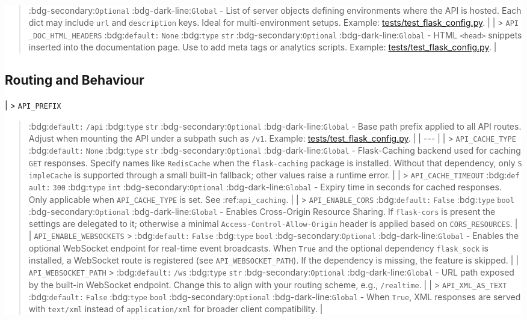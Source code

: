 > :bdg-secondary:`Optional` :bdg-dark-line:`Global` - List of server objects defining environments where the API is hosted. Each dict may include `url` and `description` keys. Ideal for multi-environment setups. Example: [tests/test_flask_config.py](https://github.com/lewis-morris/flarchitect/blob/master/tests/test_flask_config.py). |
| > `API_DOC_HTML_HEADERS`
> :bdg:`default:` `None`
> :bdg:`type` `str`
> :bdg-secondary:`Optional` :bdg-dark-line:`Global` - HTML `<head>` snippets inserted into the documentation page. Use to add meta tags or analytics scripts. Example: [tests/test_flask_config.py](https://github.com/lewis-morris/flarchitect/blob/master/tests/test_flask_config.py). |
## Routing and Behaviour
| > `API_PREFIX`
> :bdg:`default:` `/api`
> :bdg:`type` `str`
> :bdg-secondary:`Optional` :bdg-dark-line:`Global` - Base path prefix applied to all API routes. Adjust when mounting the API under a subpath such as `/v1`. Example: [tests/test_flask_config.py](https://github.com/lewis-morris/flarchitect/blob/master/tests/test_flask_config.py). |
| --- |
| > `API_CACHE_TYPE`
> :bdg:`default:` `None`
> :bdg:`type` `str`
> :bdg-secondary:`Optional` :bdg-dark-line:`Global` - Flask-Caching backend used for caching `GET` responses. Specify
  names like `RedisCache` when the `flask-caching` package is
  installed. Without that dependency, only `SimpleCache` is supported
  through a small built-in fallback; other values raise a runtime
  error. |
| > `API_CACHE_TIMEOUT`
> :bdg:`default:` `300`
> :bdg:`type` `int`
> :bdg-secondary:`Optional` :bdg-dark-line:`Global` - Expiry time in seconds for cached responses. Only applicable when `API_CACHE_TYPE` is set. See :ref:`api_caching`. |
| > `API_ENABLE_CORS`
> :bdg:`default:` `False`
> :bdg:`type` `bool`
> :bdg-secondary:`Optional` :bdg-dark-line:`Global` - Enables Cross-Origin Resource Sharing. If `flask-cors` is present
  the settings are delegated to it; otherwise a minimal
  `Access-Control-Allow-Origin` header is applied based on
  `CORS_RESOURCES`. |
| `API_ENABLE_WEBSOCKETS` > :bdg:`default:` `False`
> :bdg:`type` `bool`
> :bdg-secondary:`Optional` :bdg-dark-line:`Global` - Enables the optional WebSocket endpoint for real-time event broadcasts.
  When `True` and the optional dependency `flask_sock` is installed,
  a WebSocket route is registered (see `API_WEBSOCKET_PATH`). If the
  dependency is missing, the feature is skipped. |
| `API_WEBSOCKET_PATH` > :bdg:`default:` `/ws`
> :bdg:`type` `str`
> :bdg-secondary:`Optional` :bdg-dark-line:`Global` - URL path exposed by the built-in WebSocket endpoint. Change this to
  align with your routing scheme, e.g., `/realtime`. |
| > `API_XML_AS_TEXT`
> :bdg:`default:` `False`
> :bdg:`type` `bool`
> :bdg-secondary:`Optional` :bdg-dark-line:`Global` - When `True`, XML responses are served with `text/xml` instead of `application/xml` for broader client compatibility. |